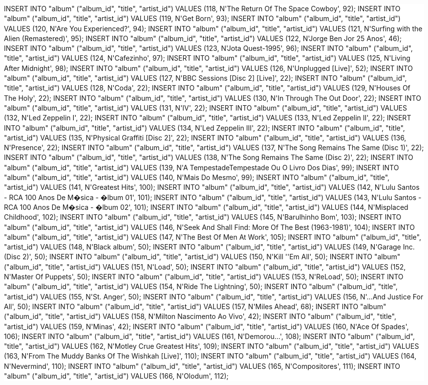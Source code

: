 INSERT INTO "album" ("album_id", "title", "artist_id") VALUES (118, N'The Return Of The Space Cowboy', 92);
INSERT INTO "album" ("album_id", "title", "artist_id") VALUES (119, N'Get Born', 93);
INSERT INTO "album" ("album_id", "title", "artist_id") VALUES (120, N'Are You Experienced?', 94);
INSERT INTO "album" ("album_id", "title", "artist_id") VALUES (121, N'Surfing with the Alien (Remastered)', 95);
INSERT INTO "album" ("album_id", "title", "artist_id") VALUES (122, N'Jorge Ben Jor 25 Anos', 46);
INSERT INTO "album" ("album_id", "title", "artist_id") VALUES (123, N'Jota Quest-1995', 96);
INSERT INTO "album" ("album_id", "title", "artist_id") VALUES (124, N'Cafezinho', 97);
INSERT INTO "album" ("album_id", "title", "artist_id") VALUES (125, N'Living After Midnight', 98);
INSERT INTO "album" ("album_id", "title", "artist_id") VALUES (126, N'Unplugged [Live]', 52);
INSERT INTO "album" ("album_id", "title", "artist_id") VALUES (127, N'BBC Sessions [Disc 2] [Live]', 22);
INSERT INTO "album" ("album_id", "title", "artist_id") VALUES (128, N'Coda', 22);
INSERT INTO "album" ("album_id", "title", "artist_id") VALUES (129, N'Houses Of The Holy', 22);
INSERT INTO "album" ("album_id", "title", "artist_id") VALUES (130, N'In Through The Out Door', 22);
INSERT INTO "album" ("album_id", "title", "artist_id") VALUES (131, N'IV', 22);
INSERT INTO "album" ("album_id", "title", "artist_id") VALUES (132, N'Led Zeppelin I', 22);
INSERT INTO "album" ("album_id", "title", "artist_id") VALUES (133, N'Led Zeppelin II', 22);
INSERT INTO "album" ("album_id", "title", "artist_id") VALUES (134, N'Led Zeppelin III', 22);
INSERT INTO "album" ("album_id", "title", "artist_id") VALUES (135, N'Physical Graffiti [Disc 2]', 22);
INSERT INTO "album" ("album_id", "title", "artist_id") VALUES (136, N'Presence', 22);
INSERT INTO "album" ("album_id", "title", "artist_id") VALUES (137, N'The Song Remains The Same (Disc 1)', 22);
INSERT INTO "album" ("album_id", "title", "artist_id") VALUES (138, N'The Song Remains The Same (Disc 2)', 22);
INSERT INTO "album" ("album_id", "title", "artist_id") VALUES (139, N'A TempestadeTempestade Ou O Livro Dos Dias', 99);
INSERT INTO "album" ("album_id", "title", "artist_id") VALUES (140, N'Mais Do Mesmo', 99);
INSERT INTO "album" ("album_id", "title", "artist_id") VALUES (141, N'Greatest Hits', 100);
INSERT INTO "album" ("album_id", "title", "artist_id") VALUES (142, N'Lulu Santos - RCA 100 Anos De M�sica - �lbum 01', 101);
INSERT INTO "album" ("album_id", "title", "artist_id") VALUES (143, N'Lulu Santos - RCA 100 Anos De M�sica - �lbum 02', 101);
INSERT INTO "album" ("album_id", "title", "artist_id") VALUES (144, N'Misplaced Childhood', 102);
INSERT INTO "album" ("album_id", "title", "artist_id") VALUES (145, N'Barulhinho Bom', 103);
INSERT INTO "album" ("album_id", "title", "artist_id") VALUES (146, N'Seek And Shall Find: More Of The Best (1963-1981)', 104);
INSERT INTO "album" ("album_id", "title", "artist_id") VALUES (147, N'The Best Of Men At Work', 105);
INSERT INTO "album" ("album_id", "title", "artist_id") VALUES (148, N'Black album', 50);
INSERT INTO "album" ("album_id", "title", "artist_id") VALUES (149, N'Garage Inc. (Disc 2)', 50);
INSERT INTO "album" ("album_id", "title", "artist_id") VALUES (150, N'Kill ''Em All', 50);
INSERT INTO "album" ("album_id", "title", "artist_id") VALUES (151, N'Load', 50);
INSERT INTO "album" ("album_id", "title", "artist_id") VALUES (152, N'Master Of Puppets', 50);
INSERT INTO "album" ("album_id", "title", "artist_id") VALUES (153, N'ReLoad', 50);
INSERT INTO "album" ("album_id", "title", "artist_id") VALUES (154, N'Ride The Lightning', 50);
INSERT INTO "album" ("album_id", "title", "artist_id") VALUES (155, N'St. Anger', 50);
INSERT INTO "album" ("album_id", "title", "artist_id") VALUES (156, N'...And Justice For All', 50);
INSERT INTO "album" ("album_id", "title", "artist_id") VALUES (157, N'Miles Ahead', 68);
INSERT INTO "album" ("album_id", "title", "artist_id") VALUES (158, N'Milton Nascimento Ao Vivo', 42);
INSERT INTO "album" ("album_id", "title", "artist_id") VALUES (159, N'Minas', 42);
INSERT INTO "album" ("album_id", "title", "artist_id") VALUES (160, N'Ace Of Spades', 106);
INSERT INTO "album" ("album_id", "title", "artist_id") VALUES (161, N'Demorou...', 108);
INSERT INTO "album" ("album_id", "title", "artist_id") VALUES (162, N'Motley Crue Greatest Hits', 109);
INSERT INTO "album" ("album_id", "title", "artist_id") VALUES (163, N'From The Muddy Banks Of The Wishkah [Live]', 110);
INSERT INTO "album" ("album_id", "title", "artist_id") VALUES (164, N'Nevermind', 110);
INSERT INTO "album" ("album_id", "title", "artist_id") VALUES (165, N'Compositores', 111);
INSERT INTO "album" ("album_id", "title", "artist_id") VALUES (166, N'Olodum', 112);